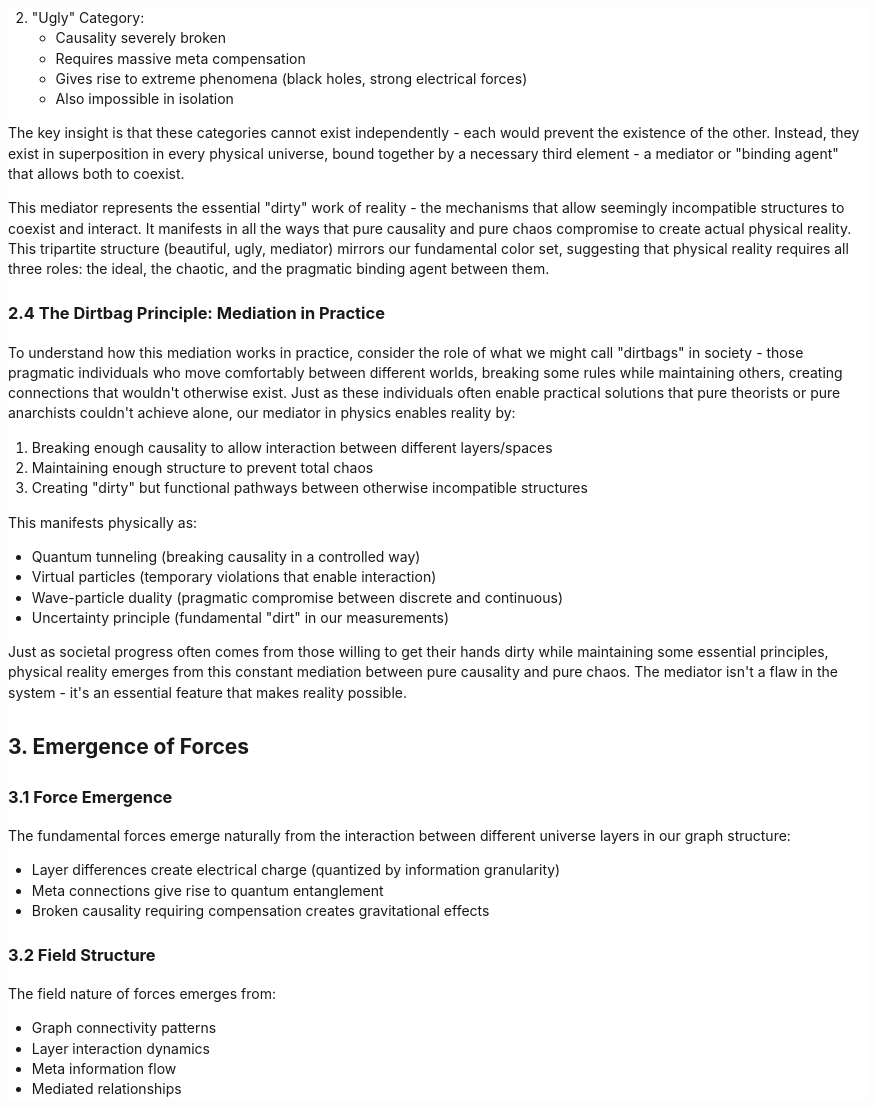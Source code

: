 2. "Ugly" Category:
   - Causality severely broken
   - Requires massive meta compensation
   - Gives rise to extreme phenomena (black holes, strong electrical forces)
   - Also impossible in isolation

The key insight is that these categories cannot exist independently - each would prevent the existence of the other. Instead, they exist in superposition in every physical universe, bound together by a necessary third element - a mediator or "binding agent" that allows both to coexist.

This mediator represents the essential "dirty" work of reality - the mechanisms that allow seemingly incompatible structures to coexist and interact. It manifests in all the ways that pure causality and pure chaos compromise to create actual physical reality. This tripartite structure (beautiful, ugly, mediator) mirrors our fundamental color set, suggesting that physical reality requires all three roles: the ideal, the chaotic, and the pragmatic binding agent between them.

### 2.4 The Dirtbag Principle: Mediation in Practice

To understand how this mediation works in practice, consider the role of what we might call "dirtbags" in society - those pragmatic individuals who move comfortably between different worlds, breaking some rules while maintaining others, creating connections that wouldn't otherwise exist. Just as these individuals often enable practical solutions that pure theorists or pure anarchists couldn't achieve alone, our mediator in physics enables reality by:

1. Breaking enough causality to allow interaction between different layers/spaces
2. Maintaining enough structure to prevent total chaos
3. Creating "dirty" but functional pathways between otherwise incompatible structures

This manifests physically as:
- Quantum tunneling (breaking causality in a controlled way)
- Virtual particles (temporary violations that enable interaction)
- Wave-particle duality (pragmatic compromise between discrete and continuous)
- Uncertainty principle (fundamental "dirt" in our measurements)

Just as societal progress often comes from those willing to get their hands dirty while maintaining some essential principles, physical reality emerges from this constant mediation between pure causality and pure chaos. The mediator isn't a flaw in the system - it's an essential feature that makes reality possible.

## 3. Emergence of Forces

### 3.1 Force Emergence

The fundamental forces emerge naturally from the interaction between different universe layers in our graph structure:
- Layer differences create electrical charge (quantized by information granularity)
- Meta connections give rise to quantum entanglement
- Broken causality requiring compensation creates gravitational effects

### 3.2 Field Structure

The field nature of forces emerges from:
- Graph connectivity patterns
- Layer interaction dynamics
- Meta information flow
- Mediated relationships
